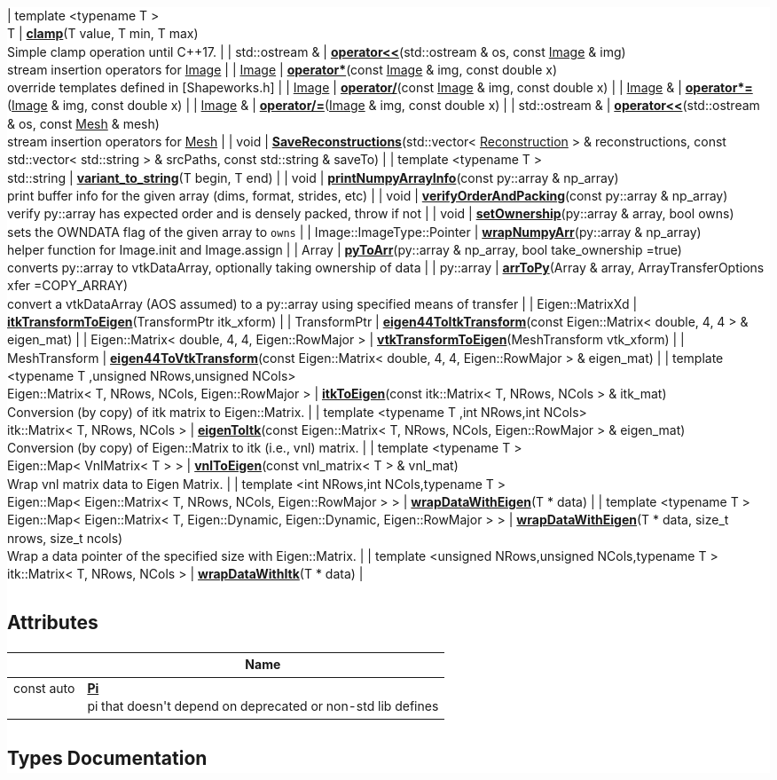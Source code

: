 | template <typename T \> <br>T | **[clamp](../Namespaces/namespaceshapeworks.md#function-clamp)**(T value, T min, T max)<br>Simple clamp operation until C++17.  |
| std::ostream & | **[operator<<](../Namespaces/namespaceshapeworks.md#function-operator<<)**(std::ostream & os, const [Image](../Classes/classshapeworks_1_1Image.md) & img)<br>stream insertion operators for [Image]() |
| [Image](../Classes/classshapeworks_1_1Image.md) | **[operator*](../Namespaces/namespaceshapeworks.md#function-operator*)**(const [Image](../Classes/classshapeworks_1_1Image.md) & img, const double x)<br>override templates defined in [Shapeworks.h] |
| [Image](../Classes/classshapeworks_1_1Image.md) | **[operator/](../Namespaces/namespaceshapeworks.md#function-operator/)**(const [Image](../Classes/classshapeworks_1_1Image.md) & img, const double x) |
| [Image](../Classes/classshapeworks_1_1Image.md) & | **[operator*=](../Namespaces/namespaceshapeworks.md#function-operator*=)**([Image](../Classes/classshapeworks_1_1Image.md) & img, const double x) |
| [Image](../Classes/classshapeworks_1_1Image.md) & | **[operator/=](../Namespaces/namespaceshapeworks.md#function-operator/=)**([Image](../Classes/classshapeworks_1_1Image.md) & img, const double x) |
| std::ostream & | **[operator<<](../Namespaces/namespaceshapeworks.md#function-operator<<)**(std::ostream & os, const [Mesh](../Classes/classshapeworks_1_1Mesh.md) & mesh)<br>stream insertion operators for [Mesh]() |
| void | **[SaveReconstructions](../Namespaces/namespaceshapeworks.md#function-savereconstructions)**(std::vector< [Reconstruction](../Classes/structshapeworks_1_1Reconstruction.md) > & reconstructions, const std::vector< std::string > & srcPaths, const std::string & saveTo) |
| template <typename T \> <br>std::string | **[variant_to_string](../Namespaces/namespaceshapeworks.md#function-variant-to-string)**(T begin, T end) |
| void | **[printNumpyArrayInfo](../Namespaces/namespaceshapeworks.md#function-printnumpyarrayinfo)**(const py::array & np_array)<br>print buffer info for the given array (dims, format, strides, etc)  |
| void | **[verifyOrderAndPacking](../Namespaces/namespaceshapeworks.md#function-verifyorderandpacking)**(const py::array & np_array)<br>verify py::array has expected order and is densely packed, throw if not  |
| void | **[setOwnership](../Namespaces/namespaceshapeworks.md#function-setownership)**(py::array & array, bool owns)<br>sets the OWNDATA flag of the given array to `owns` |
| Image::ImageType::Pointer | **[wrapNumpyArr](../Namespaces/namespaceshapeworks.md#function-wrapnumpyarr)**(py::array & np_array)<br>helper function for Image.init and Image.assign  |
| Array | **[pyToArr](../Namespaces/namespaceshapeworks.md#function-pytoarr)**(py::array & np_array, bool take_ownership =true)<br>converts py::array to vtkDataArray, optionally taking ownership of data  |
| py::array | **[arrToPy](../Namespaces/namespaceshapeworks.md#function-arrtopy)**(Array & array, ArrayTransferOptions xfer =COPY_ARRAY)<br>convert a vtkDataArray (AOS assumed) to a py::array using specified means of transfer  |
| Eigen::MatrixXd | **[itkTransformToEigen](../Namespaces/namespaceshapeworks.md#function-itktransformtoeigen)**(TransformPtr itk_xform) |
| TransformPtr | **[eigen44ToItkTransform](../Namespaces/namespaceshapeworks.md#function-eigen44toitktransform)**(const Eigen::Matrix< double, 4, 4 > & eigen_mat) |
| Eigen::Matrix< double, 4, 4, Eigen::RowMajor > | **[vtkTransformToEigen](../Namespaces/namespaceshapeworks.md#function-vtktransformtoeigen)**(MeshTransform vtk_xform) |
| MeshTransform | **[eigen44ToVtkTransform](../Namespaces/namespaceshapeworks.md#function-eigen44tovtktransform)**(const Eigen::Matrix< double, 4, 4, Eigen::RowMajor > & eigen_mat) |
| template <typename T ,unsigned NRows,unsigned NCols\> <br>Eigen::Matrix< T, NRows, NCols, Eigen::RowMajor > | **[itkToEigen](../Namespaces/namespaceshapeworks.md#function-itktoeigen)**(const itk::Matrix< T, NRows, NCols > & itk_mat)<br>Conversion (by copy) of itk matrix to Eigen::Matrix.  |
| template <typename T ,int NRows,int NCols\> <br>itk::Matrix< T, NRows, NCols > | **[eigenToItk](../Namespaces/namespaceshapeworks.md#function-eigentoitk)**(const Eigen::Matrix< T, NRows, NCols, Eigen::RowMajor > & eigen_mat)<br>Conversion (by copy) of Eigen::Matrix to itk (i.e., vnl) matrix.  |
| template <typename T \> <br>Eigen::Map< VnlMatrix< T > > | **[vnlToEigen](../Namespaces/namespaceshapeworks.md#function-vnltoeigen)**(const vnl_matrix< T > & vnl_mat)<br>Wrap vnl matrix data to Eigen Matrix.  |
| template <int NRows,int NCols,typename T \> <br>Eigen::Map< Eigen::Matrix< T, NRows, NCols, Eigen::RowMajor > > | **[wrapDataWithEigen](../Namespaces/namespaceshapeworks.md#function-wrapdatawitheigen)**(T * data) |
| template <typename T \> <br>Eigen::Map< Eigen::Matrix< T, Eigen::Dynamic, Eigen::Dynamic, Eigen::RowMajor > > | **[wrapDataWithEigen](../Namespaces/namespaceshapeworks.md#function-wrapdatawitheigen)**(T * data, size_t nrows, size_t ncols)<br>Wrap a data pointer of the specified size with Eigen::Matrix.  |
| template <unsigned NRows,unsigned NCols,typename T \> <br>itk::Matrix< T, NRows, NCols > | **[wrapDataWithItk](../Namespaces/namespaceshapeworks.md#function-wrapdatawithitk)**(T * data) |

## Attributes

|                | Name           |
| -------------- | -------------- |
| const auto | **[Pi](../Namespaces/namespaceshapeworks.md#variable-pi)** <br>pi that doesn't depend on deprecated or non-std lib defines  |

## Types Documentation
